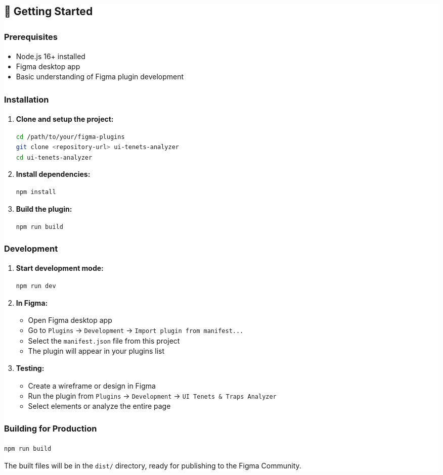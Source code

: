 ## 🚀 Getting Started

### Prerequisites

- Node.js 16+ installed
- Figma desktop app
- Basic understanding of Figma plugin development

### Installation

1. **Clone and setup the project:**

   ```bash
   cd /path/to/your/figma-plugins
   git clone <repository-url> ui-tenets-analyzer
   cd ui-tenets-analyzer
   ```

2. **Install dependencies:**

   ```bash
   npm install
   ```

3. **Build the plugin:**
   ```bash
   npm run build
   ```

### Development

1. **Start development mode:**

   ```bash
   npm run dev
   ```

2. **In Figma:**

   - Open Figma desktop app
   - Go to `Plugins` → `Development` → `Import plugin from manifest...`
   - Select the `manifest.json` file from this project
   - The plugin will appear in your plugins list

3. **Testing:**
   - Create a wireframe or design in Figma
   - Run the plugin from `Plugins` → `Development` → `UI Tenets & Traps Analyzer`
   - Select elements or analyze the entire page

### Building for Production

```bash
npm run build
```

The built files will be in the `dist/` directory, ready for publishing to the Figma Community.
